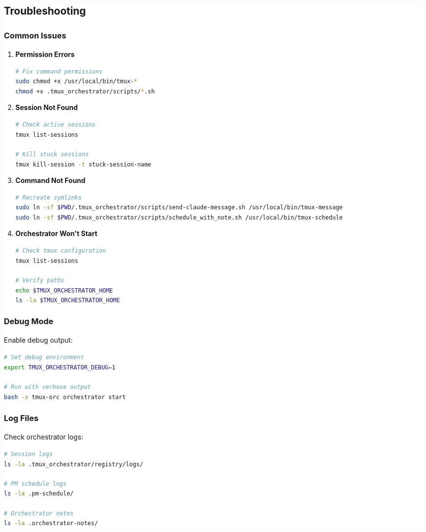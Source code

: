 ## Troubleshooting

### Common Issues

1. **Permission Errors**
   ```bash
   # Fix command permissions
   sudo chmod +x /usr/local/bin/tmux-*
   chmod +x .tmux_orchestrator/scripts/*.sh
   ```

2. **Session Not Found**
   ```bash
   # Check active sessions
   tmux list-sessions

   # Kill stuck sessions
   tmux kill-session -t stuck-session-name
   ```

3. **Command Not Found**
   ```bash
   # Recreate symlinks
   sudo ln -sf $PWD/.tmux_orchestrator/scripts/send-claude-message.sh /usr/local/bin/tmux-message
   sudo ln -sf $PWD/.tmux_orchestrator/scripts/schedule_with_note.sh /usr/local/bin/tmux-schedule
   ```

4. **Orchestrator Won't Start**
   ```bash
   # Check tmux configuration
   tmux list-sessions

   # Verify paths
   echo $TMUX_ORCHESTRATOR_HOME
   ls -la $TMUX_ORCHESTRATOR_HOME
   ```

### Debug Mode

Enable debug output:

```bash
# Set debug environment
export TMUX_ORCHESTRATOR_DEBUG=1

# Run with verbose output
bash -x tmux-orc orchestrator start
```

### Log Files

Check orchestrator logs:

```bash
# Session logs
ls -la .tmux_orchestrator/registry/logs/

# PM schedule logs
ls -la .pm-schedule/

# Orchestrator notes
ls -la .orchestrator-notes/
```
